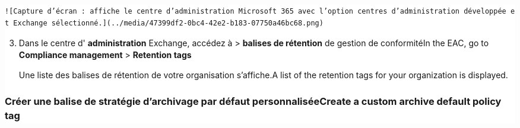     ![Capture d’écran : affiche le centre d’administration Microsoft 365 avec l’option centres d’administration développée et Exchange sélectionné.](../media/47399df2-0bc4-42e2-b183-07750a46bc68.png)
  
3. <span data-ttu-id="59e1e-173">Dans le centre d' **administration** Exchange, accédez à \> **balises de rétention** de gestion de conformité</span><span class="sxs-lookup"><span data-stu-id="59e1e-173">In the EAC, go to **Compliance management** \> **Retention tags**</span></span>

    <span data-ttu-id="59e1e-174">Une liste des balises de rétention de votre organisation s’affiche.</span><span class="sxs-lookup"><span data-stu-id="59e1e-174">A list of the retention tags for your organization is displayed.</span></span>

### <a name="create-a-custom-archive-default-policy-tag"></a><span data-ttu-id="59e1e-175">Créer une balise de stratégie d’archivage par défaut personnalisée</span><span class="sxs-lookup"><span data-stu-id="59e1e-175">Create a custom archive default policy tag</span></span>
  